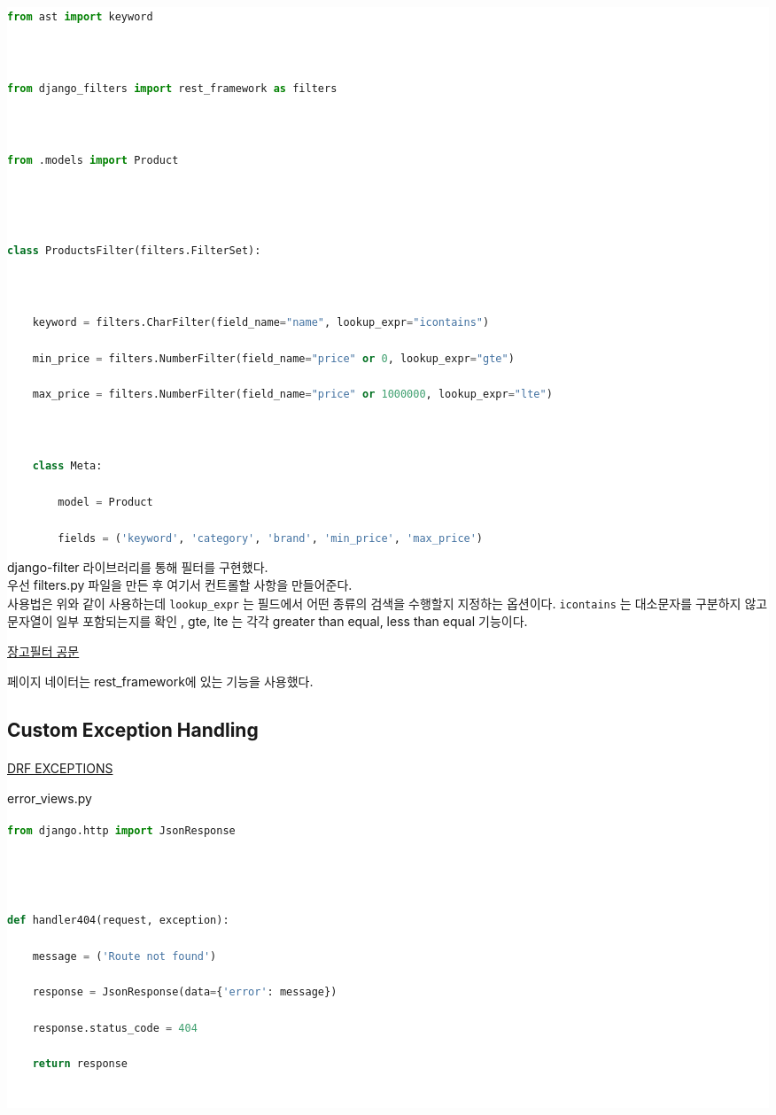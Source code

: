
```python
from ast import keyword

  

from django_filters import rest_framework as filters

  

from .models import Product

  
  

class ProductsFilter(filters.FilterSet):

  

    keyword = filters.CharFilter(field_name="name", lookup_expr="icontains")

    min_price = filters.NumberFilter(field_name="price" or 0, lookup_expr="gte")

    max_price = filters.NumberFilter(field_name="price" or 1000000, lookup_expr="lte")

  

    class Meta:

        model = Product

        fields = ('keyword', 'category', 'brand', 'min_price', 'max_price')
```

django-filter 라이브러리를 통해 필터를 구현했다.     
우선 filters.py 파일을 만든 후 여기서 컨트롤할 사항을 만들어준다.     
사용법은 위와 같이 사용하는데 `lookup_expr` 는 필드에서 어떤 종류의 검색을 수행할지 지정하는 옵션이다.
`icontains` 는 대소문자를 구분하지 않고 문자열이 일부 포함되는지를 확인 , gte, lte 는 각각 greater than equal, less than equal 기능이다.

[장고필터 공문](https://django-filter.readthedocs.io/en/stable/)

페이지 네이터는 rest_framework에 있는 기능을 사용했다.

## Custom Exception Handling

[DRF EXCEPTIONS](https://www.django-rest-framework.org/api-guide/exceptions/)

error_views.py
```python
from django.http import JsonResponse

  
  

def handler404(request, exception):

    message = ('Route not found')

    response = JsonResponse(data={'error': message})

    response.status_code = 404

    return response

  
```